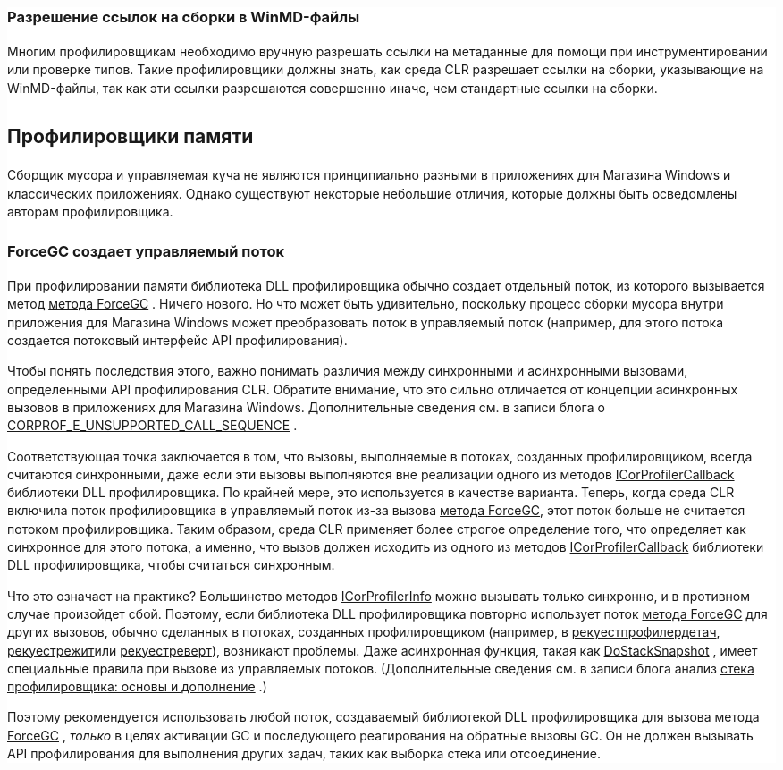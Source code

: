### <a name="resolving-assembly-references-with-winmds"></a>Разрешение ссылок на сборки в WinMD-файлы

Многим профилировщикам необходимо вручную разрешать ссылки на метаданные для помощи при инструментировании или проверке типов. Такие профилировщики должны знать, как среда CLR разрешает ссылки на сборки, указывающие на WinMD-файлы, так как эти ссылки разрешаются совершенно иначе, чем стандартные ссылки на сборки.

## <a name="memory-profilers"></a>Профилировщики памяти

Сборщик мусора и управляемая куча не являются принципиально разными в приложениях для Магазина Windows и классических приложениях. Однако существуют некоторые небольшие отличия, которые должны быть осведомлены авторам профилировщика.

### <a name="forcegc-creates-a-managed-thread"></a>ForceGC создает управляемый поток

При профилировании памяти библиотека DLL профилировщика обычно создает отдельный поток, из которого вызывается метод [метода ForceGC](icorprofilerinfo-forcegc-method.md) . Ничего нового. Но что может быть удивительно, поскольку процесс сборки мусора внутри приложения для Магазина Windows может преобразовать поток в управляемый поток (например, для этого потока создается потоковый интерфейс API профилирования).

Чтобы понять последствия этого, важно понимать различия между синхронными и асинхронными вызовами, определенными API профилирования CLR. Обратите внимание, что это сильно отличается от концепции асинхронных вызовов в приложениях для Магазина Windows. Дополнительные сведения см. в записи блога о [CORPROF_E_UNSUPPORTED_CALL_SEQUENCE](/archive/blogs/davbr/why-we-have-corprof_e_unsupported_call_sequence) .

Соответствующая точка заключается в том, что вызовы, выполняемые в потоках, созданных профилировщиком, всегда считаются синхронными, даже если эти вызовы выполняются вне реализации одного из методов [ICorProfilerCallback](icorprofilercallback-interface.md) библиотеки DLL профилировщика. По крайней мере, это используется в качестве варианта. Теперь, когда среда CLR включила поток профилировщика в управляемый поток из-за вызова [метода ForceGC](icorprofilerinfo-forcegc-method.md), этот поток больше не считается потоком профилировщика. Таким образом, среда CLR применяет более строгое определение того, что определяет как синхронное для этого потока, а именно, что вызов должен исходить из одного из методов [ICorProfilerCallback](icorprofilercallback-interface.md) библиотеки DLL профилировщика, чтобы считаться синхронным.

Что это означает на практике? Большинство методов [ICorProfilerInfo](icorprofilerinfo-interface.md) можно вызывать только синхронно, и в противном случае произойдет сбой. Поэтому, если библиотека DLL профилировщика повторно использует поток [метода ForceGC](icorprofilerinfo-forcegc-method.md) для других вызовов, обычно сделанных в потоках, созданных профилировщиком (например, в [рекуестпрофилердетач](icorprofilerinfo3-requestprofilerdetach-method.md), [рекуестрежит](icorprofilerinfo4-requestrejit-method.md)или [рекуестреверт](icorprofilerinfo4-requestrevert-method.md)), возникают проблемы. Даже асинхронная функция, такая как [DoStackSnapshot](icorprofilerinfo2-dostacksnapshot-method.md) , имеет специальные правила при вызове из управляемых потоков. (Дополнительные сведения см. в записи блога анализ [стека профилировщика: основы и дополнение](/archive/blogs/davbr/profiler-stack-walking-basics-and-beyond) .)

Поэтому рекомендуется использовать любой поток, создаваемый библиотекой DLL профилировщика для вызова [метода ForceGC](icorprofilerinfo-forcegc-method.md) , *только* в целях активации GC и последующего реагирования на обратные вызовы GC. Он не должен вызывать API профилирования для выполнения других задач, таких как выборка стека или отсоединение.
